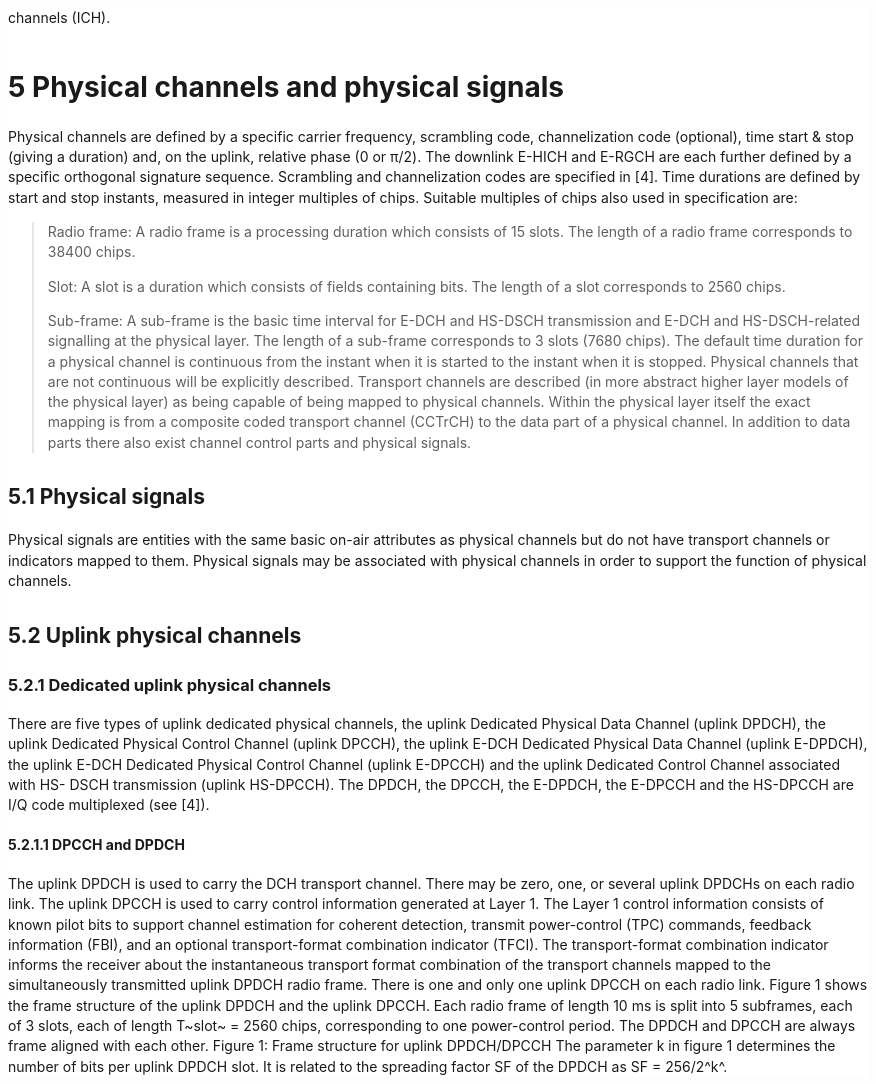 channels (ICH).
# 5 Physical channels and physical signals
Physical channels are defined by a specific carrier frequency, scrambling
code, channelization code (optional), time start & stop (giving a duration)
and, on the uplink, relative phase (0 or π/2). The downlink E-HICH and E-RGCH
are each further defined by a specific orthogonal signature sequence.
Scrambling and channelization codes are specified in [4]. Time durations are
defined by start and stop instants, measured in integer multiples of chips.
Suitable multiples of chips also used in specification are:
> Radio frame: A radio frame is a processing duration which consists of 15
> slots. The length of a radio frame corresponds to 38400 chips.
>
> Slot: A slot is a duration which consists of fields containing bits. The
> length of a slot corresponds to 2560 chips.
>
> Sub-frame: A sub-frame is the basic time interval for E-DCH and HS-DSCH
> transmission and E-DCH and HS-DSCH-related signalling at the physical layer.
> The length of a sub-frame corresponds to 3 slots (7680 chips).
The default time duration for a physical channel is continuous from the
instant when it is started to the instant when it is stopped. Physical
channels that are not continuous will be explicitly described.
Transport channels are described (in more abstract higher layer models of the
physical layer) as being capable of being mapped to physical channels. Within
the physical layer itself the exact mapping is from a composite coded
transport channel (CCTrCH) to the data part of a physical channel. In addition
to data parts there also exist channel control parts and physical signals.
## 5.1 Physical signals
Physical signals are entities with the same basic on-air attributes as
physical channels but do not have transport channels or indicators mapped to
them. Physical signals may be associated with physical channels in order to
support the function of physical channels.
## 5.2 Uplink physical channels
### 5.2.1 Dedicated uplink physical channels
There are five types of uplink dedicated physical channels, the uplink
Dedicated Physical Data Channel (uplink DPDCH), the uplink Dedicated Physical
Control Channel (uplink DPCCH), the uplink E-DCH Dedicated Physical Data
Channel (uplink E-DPDCH), the uplink E-DCH Dedicated Physical Control Channel
(uplink E-DPCCH) and the uplink Dedicated Control Channel associated with HS-
DSCH transmission (uplink HS-DPCCH).
The DPDCH, the DPCCH, the E-DPDCH, the E-DPCCH and the HS-DPCCH are I/Q code
multiplexed (see [4]).
#### 5.2.1.1 DPCCH and DPDCH
The uplink DPDCH is used to carry the DCH transport channel. There may be
zero, one, or several uplink DPDCHs on each radio link.
The uplink DPCCH is used to carry control information generated at Layer 1\.
The Layer 1 control information consists of known pilot bits to support
channel estimation for coherent detection, transmit power-control (TPC)
commands, feedback information (FBI), and an optional transport-format
combination indicator (TFCI). The transport-format combination indicator
informs the receiver about the instantaneous transport format combination of
the transport channels mapped to the simultaneously transmitted uplink DPDCH
radio frame. There is one and only one uplink DPCCH on each radio link.
Figure 1 shows the frame structure of the uplink DPDCH and the uplink DPCCH.
Each radio frame of length 10 ms is split into 5 subframes, each of 3 slots,
each of length T~slot~ = 2560 chips, corresponding to one power-control
period. The DPDCH and DPCCH are always frame aligned with each other.
Figure 1: Frame structure for uplink DPDCH/DPCCH
The parameter k in figure 1 determines the number of bits per uplink DPDCH
slot. It is related to the spreading factor SF of the DPDCH as SF = 256/2^k^.
